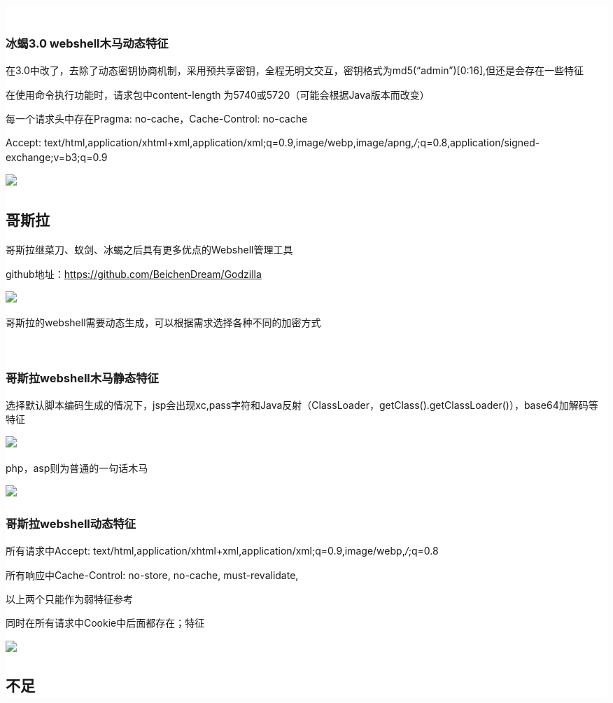 ![]()

### 冰蝎3.0 webshell木马动态特征

在3.0中改了，去除了动态密钥协商机制，采用预共享密钥，全程无明文交互，密钥格式为md5(“admin”)[0:16],但还是会存在一些特征

在使用命令执行功能时，请求包中content-length 为5740或5720（可能会根据Java版本而改变）

每一个请求头中存在Pragma: no-cache，Cache-Control: no-cache

Accept:
text/html,application/xhtml+xml,application/xml;q=0.9,image/webp,image/apng,*/*;q=0.8,application/signed-
exchange;v=b3;q=0.9

![](http://hk-proxy.gitwarp.com/https://raw.githubusercontent.com/tuchuang9/tc1/refs/heads/main/public/20220405173044.png)

## 哥斯拉

哥斯拉继菜刀、蚁剑、冰蝎之后具有更多优点的Webshell管理工具

github地址：https://github.com/BeichenDream/Godzilla  

![](http://hk-proxy.gitwarp.com/https://raw.githubusercontent.com/tuchuang9/tc1/refs/heads/main/public/20220405173045.png)

哥斯拉的webshell需要动态生成，可以根据需求选择各种不同的加密方式

![]()

### 哥斯拉webshell木马静态特征

选择默认脚本编码生成的情况下，jsp会出现xc,pass字符和Java反射（ClassLoader，getClass().getClassLoader()），base64加解码等特征

![](http://hk-proxy.gitwarp.com/https://raw.githubusercontent.com/tuchuang9/tc1/refs/heads/main/public/20220405173046.png)

php，asp则为普通的一句话木马

![](http://hk-proxy.gitwarp.com/https://raw.githubusercontent.com/tuchuang9/tc1/refs/heads/main/public/20220405173047.png)

### 哥斯拉webshell动态特征

所有请求中Accept:
text/html,application/xhtml+xml,application/xml;q=0.9,image/webp,*/*;q=0.8

所有响应中Cache-Control: no-store, no-cache, must-revalidate,

以上两个只能作为弱特征参考

同时在所有请求中Cookie中后面都存在；特征

![](http://hk-proxy.gitwarp.com/https://raw.githubusercontent.com/tuchuang9/tc1/refs/heads/main/public/20220405173048.png)

## 不足
